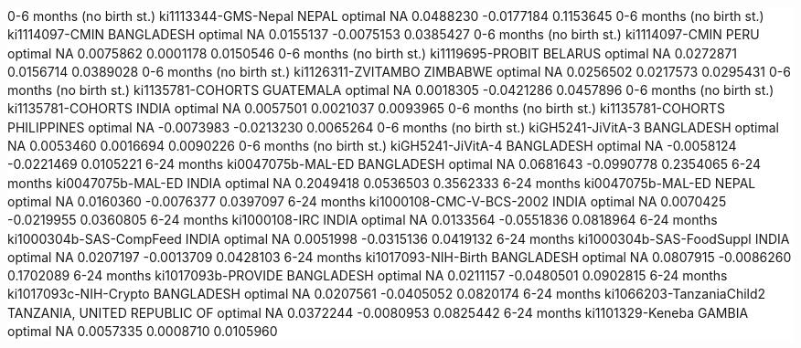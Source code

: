 0-6 months (no birth st.)    ki1113344-GMS-Nepal        NEPAL                          optimal              NA                 0.0488230   -0.0177184    0.1153645
0-6 months (no birth st.)    ki1114097-CMIN             BANGLADESH                     optimal              NA                 0.0155137   -0.0075153    0.0385427
0-6 months (no birth st.)    ki1114097-CMIN             PERU                           optimal              NA                 0.0075862    0.0001178    0.0150546
0-6 months (no birth st.)    ki1119695-PROBIT           BELARUS                        optimal              NA                 0.0272871    0.0156714    0.0389028
0-6 months (no birth st.)    ki1126311-ZVITAMBO         ZIMBABWE                       optimal              NA                 0.0256502    0.0217573    0.0295431
0-6 months (no birth st.)    ki1135781-COHORTS          GUATEMALA                      optimal              NA                 0.0018305   -0.0421286    0.0457896
0-6 months (no birth st.)    ki1135781-COHORTS          INDIA                          optimal              NA                 0.0057501    0.0021037    0.0093965
0-6 months (no birth st.)    ki1135781-COHORTS          PHILIPPINES                    optimal              NA                -0.0073983   -0.0213230    0.0065264
0-6 months (no birth st.)    kiGH5241-JiVitA-3          BANGLADESH                     optimal              NA                 0.0053460    0.0016694    0.0090226
0-6 months (no birth st.)    kiGH5241-JiVitA-4          BANGLADESH                     optimal              NA                -0.0058124   -0.0221469    0.0105221
6-24 months                  ki0047075b-MAL-ED          BANGLADESH                     optimal              NA                 0.0681643   -0.0990778    0.2354065
6-24 months                  ki0047075b-MAL-ED          INDIA                          optimal              NA                 0.2049418    0.0536503    0.3562333
6-24 months                  ki0047075b-MAL-ED          NEPAL                          optimal              NA                 0.0160360   -0.0076377    0.0397097
6-24 months                  ki1000108-CMC-V-BCS-2002   INDIA                          optimal              NA                 0.0070425   -0.0219955    0.0360805
6-24 months                  ki1000108-IRC              INDIA                          optimal              NA                 0.0133564   -0.0551836    0.0818964
6-24 months                  ki1000304b-SAS-CompFeed    INDIA                          optimal              NA                 0.0051998   -0.0315136    0.0419132
6-24 months                  ki1000304b-SAS-FoodSuppl   INDIA                          optimal              NA                 0.0207197   -0.0013709    0.0428103
6-24 months                  ki1017093-NIH-Birth        BANGLADESH                     optimal              NA                 0.0807915   -0.0086260    0.1702089
6-24 months                  ki1017093b-PROVIDE         BANGLADESH                     optimal              NA                 0.0211157   -0.0480501    0.0902815
6-24 months                  ki1017093c-NIH-Crypto      BANGLADESH                     optimal              NA                 0.0207561   -0.0405052    0.0820174
6-24 months                  ki1066203-TanzaniaChild2   TANZANIA, UNITED REPUBLIC OF   optimal              NA                 0.0372244   -0.0080953    0.0825442
6-24 months                  ki1101329-Keneba           GAMBIA                         optimal              NA                 0.0057335    0.0008710    0.0105960
